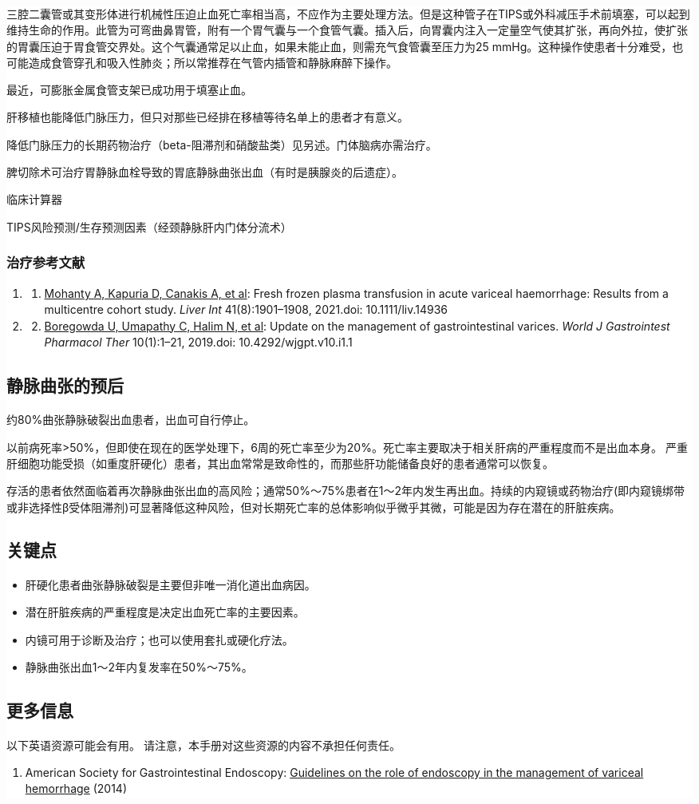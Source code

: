 三腔二囊管或其变形体进行机械性压迫止血死亡率相当高，不应作为主要处理方法。但是这种管子在TIPS或外科减压手术前填塞，可以起到维持生命的作用。此管为可弯曲鼻胃管，附有一个胃气囊与一个食管气囊。插入后，向胃囊内注入一定量空气使其扩张，再向外拉，使扩张的胃囊压迫于胃食管交界处。这个气囊通常足以止血，如果未能止血，则需充气食管囊至压力为25 mmHg。这种操作使患者十分难受，也可能造成食管穿孔和吸入性肺炎；所以常推荐在气管内插管和静脉麻醉下操作。

最近，可膨胀金属食管支架已成功用于填塞止血。

肝移植也能降低门脉压力，但只对那些已经排在移植等待名单上的患者才有意义。

降低门脉压力的长期药物治疗（beta-阻滞剂和硝酸盐类）见另述。门体脑病亦需治疗。

脾切除术可治疗胃静脉血栓导致的胃底静脉曲张出血（有时是胰腺炎的后遗症）。

临床计算器

TIPS风险预测/生存预测因素（经颈静脉肝内门体分流术）



### 治疗参考文献

1. 1. [Mohanty A, Kapuria D, Canakis A, et al](https://pubmed.ncbi.nlm.nih.gov/33969607/): Fresh frozen plasma transfusion in acute variceal haemorrhage: Results from a multicentre cohort study. _Liver Int_ 41(8):1901–1908, 2021.doi: 10.1111/liv.14936

2. 2. [Boregowda U, Umapathy C, Halim N, et al](https://www.ncbi.nlm.nih.gov/pmc/articles/PMC6347650/): Update on the management of gastrointestinal varices. _World J Gastrointest Pharmacol Ther_ 10(1):1–21, 2019.doi: 10.4292/wjgpt.v10.i1.1


## 静脉曲张的预后

约80%曲张静脉破裂出血患者，出血可自行停止。

以前病死率>50%，但即使在现在的医学处理下，6周的死亡率至少为20%。死亡率主要取决于相关肝病的严重程度而不是出血本身。 严重肝细胞功能受损（如重度肝硬化）患者，其出血常常是致命性的，而那些肝功能储备良好的患者通常可以恢复。

存活的患者依然面临着再次静脉曲张出血的高风险；通常50%～75%患者在1～2年内发生再出血。持续的内窥镜或药物治疗(即内窥镜绑带或非选择性β受体阻滞剂)可显著降低这种风险，但对长期死亡率的总体影响似乎微乎其微，可能是因为存在潜在的肝脏疾病。

## 关键点

- 肝硬化患者曲张静脉破裂是主要但非唯一消化道出血病因。

- 潜在肝脏疾病的严重程度是决定出血死亡率的主要因素。

- 内镜可用于诊断及治疗；也可以使用套扎或硬化疗法。

- 静脉曲张出血1～2年内复发率在50%～75%。


## 更多信息

以下英语资源可能会有用。 请注意，本手册对这些资源的内容不承担任何责任。

1. American Society for Gastrointestinal Endoscopy: [Guidelines on the role of endoscopy in the management of variceal hemorrhage](https://www.asge.org/docs/default-source/education/practice_guidelines/doc-2014_the-role-of-endoscopy-in-the-management-of-variceal-hemorrhage.pdf?sfvrsn=5ac94951_8) (2014)

